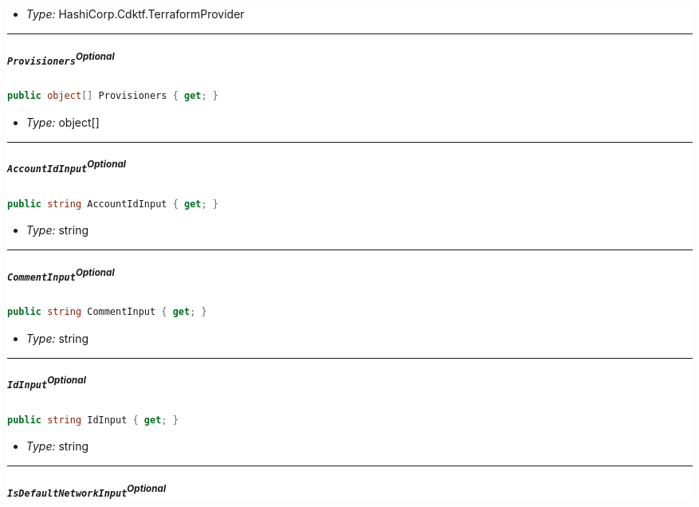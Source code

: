- *Type:* HashiCorp.Cdktf.TerraformProvider

---

##### `Provisioners`<sup>Optional</sup> <a name="Provisioners" id="@cdktf/provider-cloudflare.zeroTrustTunnelVirtualNetwork.ZeroTrustTunnelVirtualNetwork.property.provisioners"></a>

```csharp
public object[] Provisioners { get; }
```

- *Type:* object[]

---

##### `AccountIdInput`<sup>Optional</sup> <a name="AccountIdInput" id="@cdktf/provider-cloudflare.zeroTrustTunnelVirtualNetwork.ZeroTrustTunnelVirtualNetwork.property.accountIdInput"></a>

```csharp
public string AccountIdInput { get; }
```

- *Type:* string

---

##### `CommentInput`<sup>Optional</sup> <a name="CommentInput" id="@cdktf/provider-cloudflare.zeroTrustTunnelVirtualNetwork.ZeroTrustTunnelVirtualNetwork.property.commentInput"></a>

```csharp
public string CommentInput { get; }
```

- *Type:* string

---

##### `IdInput`<sup>Optional</sup> <a name="IdInput" id="@cdktf/provider-cloudflare.zeroTrustTunnelVirtualNetwork.ZeroTrustTunnelVirtualNetwork.property.idInput"></a>

```csharp
public string IdInput { get; }
```

- *Type:* string

---

##### `IsDefaultNetworkInput`<sup>Optional</sup> <a name="IsDefaultNetworkInput" id="@cdktf/provider-cloudflare.zeroTrustTunnelVirtualNetwork.ZeroTrustTunnelVirtualNetwork.property.isDefaultNetworkInput"></a>
